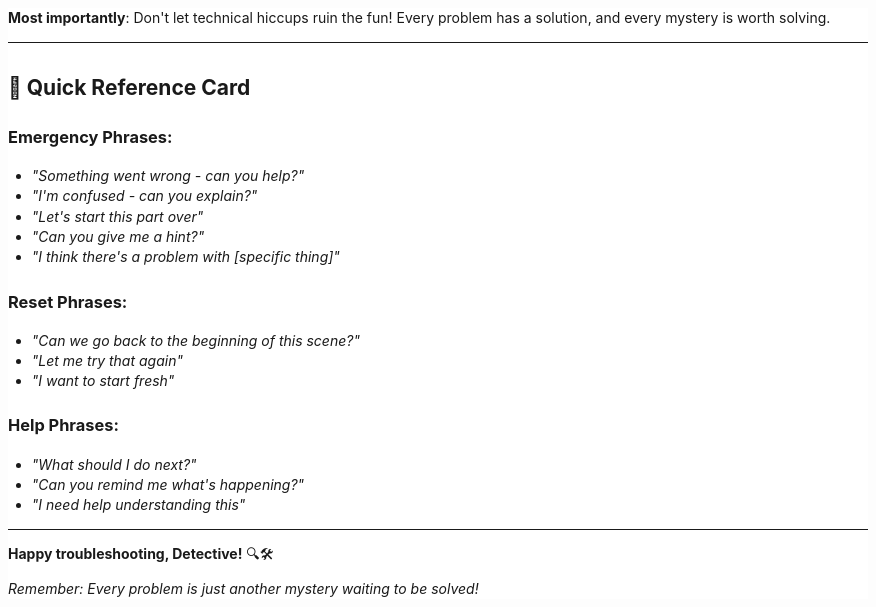 **Most importantly**: Don't let technical hiccups ruin the fun! Every problem has a solution, and every mystery is worth solving.

---

## 🎯 **Quick Reference Card**

### Emergency Phrases:
- *"Something went wrong - can you help?"*
- *"I'm confused - can you explain?"*
- *"Let's start this part over"*
- *"Can you give me a hint?"*
- *"I think there's a problem with [specific thing]"*

### Reset Phrases:
- *"Can we go back to the beginning of this scene?"*
- *"Let me try that again"*
- *"I want to start fresh"*

### Help Phrases:
- *"What should I do next?"*
- *"Can you remind me what's happening?"*
- *"I need help understanding this"*

---

**Happy troubleshooting, Detective!** 🔍🛠️

*Remember: Every problem is just another mystery waiting to be solved!*